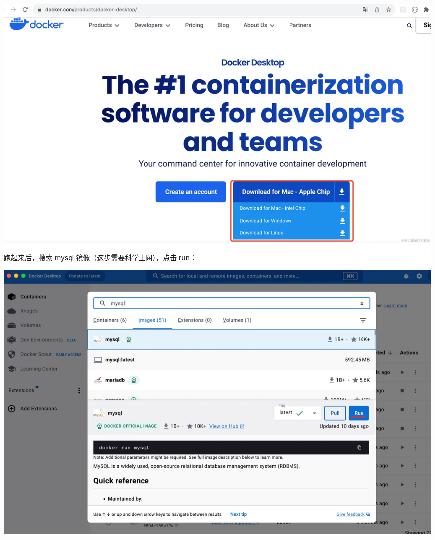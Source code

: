 ![](./images/525136bc8fb00f0d2e634b1d349094c8.webp )

跑起来后，搜索 mysql 镜像（这步需要科学上网），点击 run：

![](./images/b9d1cc0a9a1f796bc584276e01e8d63e.webp )
